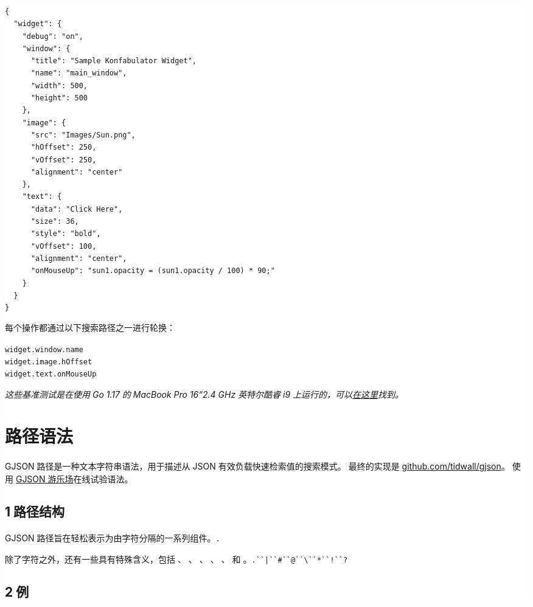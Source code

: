 ```
{
  "widget": {
    "debug": "on",
    "window": {
      "title": "Sample Konfabulator Widget",
      "name": "main_window",
      "width": 500,
      "height": 500
    },
    "image": { 
      "src": "Images/Sun.png",
      "hOffset": 250,
      "vOffset": 250,
      "alignment": "center"
    },
    "text": {
      "data": "Click Here",
      "size": 36,
      "style": "bold",
      "vOffset": 100,
      "alignment": "center",
      "onMouseUp": "sun1.opacity = (sun1.opacity / 100) * 90;"
    }
  }
}    
```



每个操作都通过以下搜索路径之一进行轮换：

```
widget.window.name
widget.image.hOffset
widget.text.onMouseUp
```

*这些基准测试是在使用 Go 1.17 的 MacBook Pro 16“2.4 GHz 英特尔酷睿 i9 上运行的，可以[在这里](https://github.com/tidwall/gjson-benchmarks)找到。*

# 路径语法

GJSON 路径是一种文本字符串语法，用于描述从 JSON 有效负载快速检索值的搜索模式。
最终的实现是 [github.com/tidwall/gjson](https://github.com/tidwall/gjson)。
使用 [GJSON 游乐场](https://gjson.dev/)在线试验语法。

## 1 路径结构

GJSON 路径旨在轻松表示为由字符分隔的一系列组件。`.`

除了字符之外，还有一些具有特殊含义，包括 、 、 、 、 、 和 。`.``|``#``@``\``*``!``?`

## 2 例

